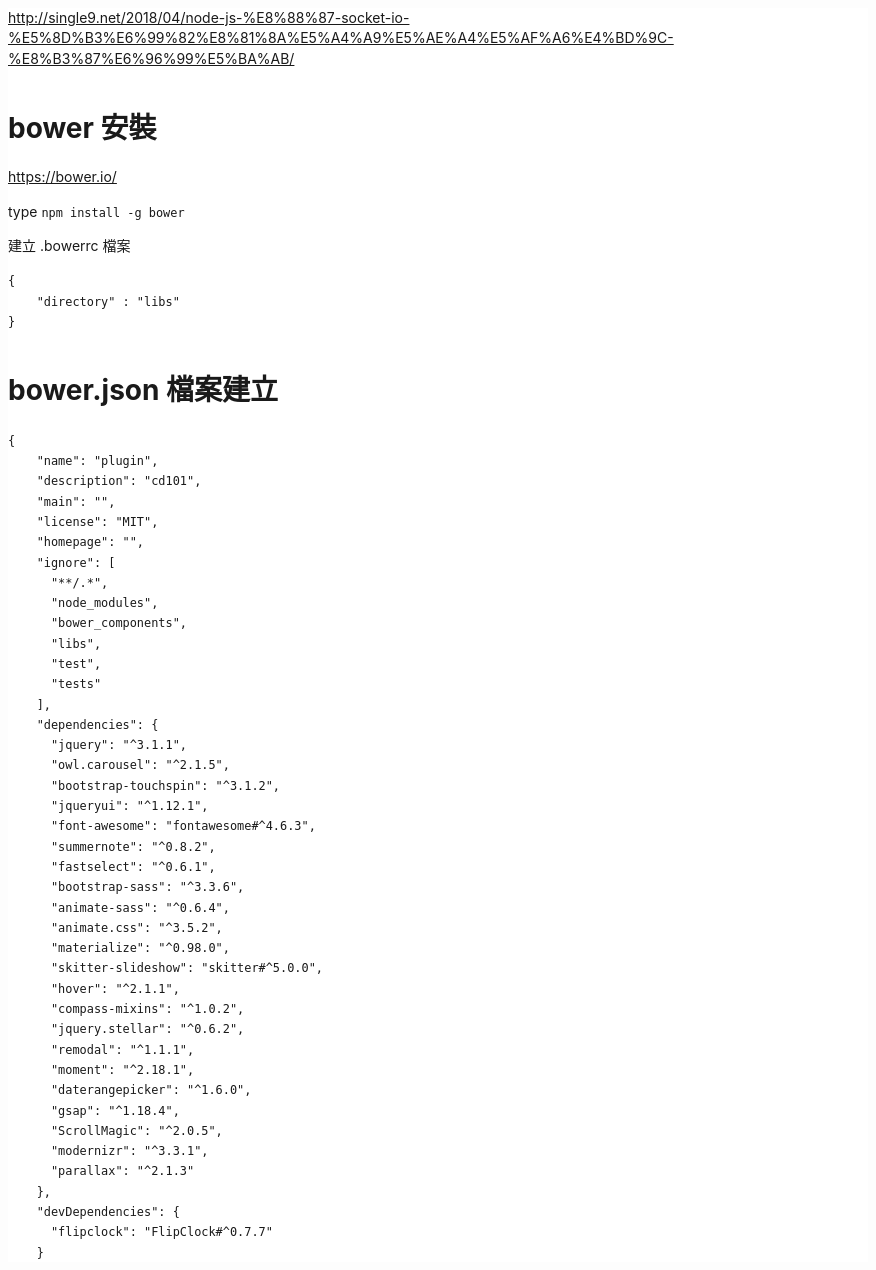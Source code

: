 
http://single9.net/2018/04/node-js-%E8%88%87-socket-io-%E5%8D%B3%E6%99%82%E8%81%8A%E5%A4%A9%E5%AE%A4%E5%AF%A6%E4%BD%9C-%E8%B3%87%E6%96%99%E5%BA%AB/


# bower 安裝

https://bower.io/


type `npm install -g bower`


建立 .bowerrc 檔案

```
{
    "directory" : "libs"
}
```


# bower.json 檔案建立

```jsx=
{
    "name": "plugin",
    "description": "cd101",
    "main": "",
    "license": "MIT",
    "homepage": "",
    "ignore": [
      "**/.*",
      "node_modules",
      "bower_components",
      "libs",
      "test",
      "tests"
    ],
    "dependencies": {
      "jquery": "^3.1.1",
      "owl.carousel": "^2.1.5",
      "bootstrap-touchspin": "^3.1.2",
      "jqueryui": "^1.12.1",
      "font-awesome": "fontawesome#^4.6.3",
      "summernote": "^0.8.2",
      "fastselect": "^0.6.1",
      "bootstrap-sass": "^3.3.6",
      "animate-sass": "^0.6.4",
      "animate.css": "^3.5.2",
      "materialize": "^0.98.0",
      "skitter-slideshow": "skitter#^5.0.0",
      "hover": "^2.1.1",
      "compass-mixins": "^1.0.2",
      "jquery.stellar": "^0.6.2",
      "remodal": "^1.1.1",
      "moment": "^2.18.1",
      "daterangepicker": "^1.6.0",
      "gsap": "^1.18.4",
      "ScrollMagic": "^2.0.5",
      "modernizr": "^3.3.1",
      "parallax": "^2.1.3"
    },
    "devDependencies": { 
      "flipclock": "FlipClock#^0.7.7"
    }
```